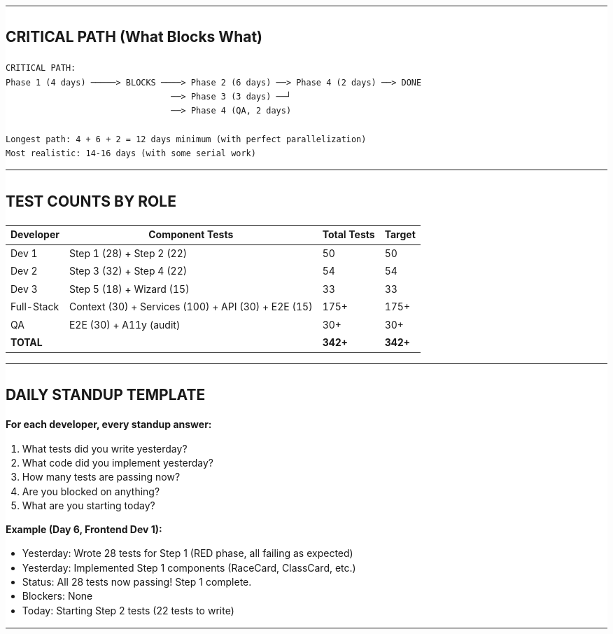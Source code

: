 ```
```

---

## CRITICAL PATH (What Blocks What)

```
CRITICAL PATH:
Phase 1 (4 days) ─────> BLOCKS ────> Phase 2 (6 days) ──> Phase 4 (2 days) ──> DONE
                                 ──> Phase 3 (3 days) ──┘
                                 ──> Phase 4 (QA, 2 days)

Longest path: 4 + 6 + 2 = 12 days minimum (with perfect parallelization)
Most realistic: 14-16 days (with some serial work)
```

---

## TEST COUNTS BY ROLE

| Developer | Component Tests | Total Tests | Target |
|-----------|-----------------|-------------|--------|
| Dev 1 | Step 1 (28) + Step 2 (22) | 50 | 50 |
| Dev 2 | Step 3 (32) + Step 4 (22) | 54 | 54 |
| Dev 3 | Step 5 (18) + Wizard (15) | 33 | 33 |
| Full-Stack | Context (30) + Services (100) + API (30) + E2E (15) | 175+ | 175+ |
| QA | E2E (30) + A11y (audit) | 30+ | 30+ |
| **TOTAL** | | **342+** | **342+** |

---

## DAILY STANDUP TEMPLATE

**For each developer, every standup answer:**

1. What tests did you write yesterday?
2. What code did you implement yesterday?
3. How many tests are passing now?
4. Are you blocked on anything?
5. What are you starting today?

**Example (Day 6, Frontend Dev 1):**
- Yesterday: Wrote 28 tests for Step 1 (RED phase, all failing as expected)
- Yesterday: Implemented Step 1 components (RaceCard, ClassCard, etc.)
- Status: All 28 tests now passing! Step 1 complete.
- Blockers: None
- Today: Starting Step 2 tests (22 tests to write)

---